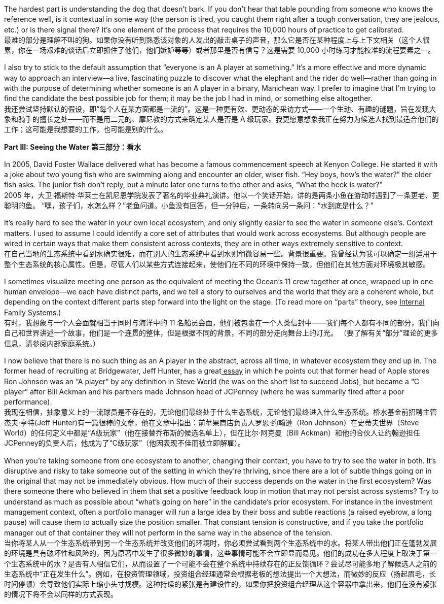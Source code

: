The hardest part is understanding the dog that doesn’t bark. If you don’t hear that table pounding from someone who knows the reference well, is it contextual in some way (the person is tired, you caught them right after a tough conversation, they are jealous, etc.) or is there signal there? It’s one element of the process that requires the 10,000 hours of practice to get calibrated.  
最难的部分是理解不叫的狗。如果你没有听到熟悉该对象的人发出的敲击桌子的声音，那么它是否在某种程度上与上下文相关（这个人很累，你在一场艰难的谈话后立即抓住了他们，他们嫉妒等等）或者那里是否有信号？这是需要 10,000 小时练习才能校准的流程要素之一。

I also try to stick to the default assumption that “everyone is an A player at something.” It’s a more effective and more dynamic way to approach an interview—a live, fascinating puzzle to discover what the elephant and the rider do well—rather than going in with the purpose of determining whether someone is an A player in a binary, Manichean way. I prefer to imagine that I’m trying to find the candidate the best possible job for them; it may be the job I had in mind, or something else altogether.  
我还尝试坚持默认的假设，即“每个人在某方面都是一流的”。这是一种更有效、更动态的采访方式——一个生动、有趣的谜题，旨在发现大象和骑手的擅长之处——而不是用二元的、摩尼教的方式来确定某人是否是 A 级玩家。我更愿意想象我正在努力为候选人找到最适合他们的工作；这可能是我想要的工作，也可能是别的什么。

**Part III: Seeing the Water** 
**第三部分：看水**

In 2005, David Foster Wallace delivered what has become a famous commencement speech at Kenyon College. He started it with a joke about two young fish who are swimming along and encounter an older, wiser fish. “Hey boys, how’s the water?” the older fish asks. The junior fish don’t reply, but a minute later one turns to the other and asks, “What the heck is water?”  
2005 年，大卫·福斯特·华莱士在凯尼恩学院发表了著名的毕业典礼演讲。他以一个笑话开始，讲的是两条小鱼在游动时遇到了一条更老、更聪明的鱼。 “嘿，孩子们，水怎么样？”老鱼问道。小鱼没有回答，但一分钟后，一条转向另一条问：“水到底是什么？”

It’s really hard to see the water in your own local ecosystem, and only slightly easier to see the water in someone else’s. Context matters. I used to assume I could identify a core set of attributes that would work across ecosystems. But although people are wired in certain ways that make them consistent across contexts, they are in other ways extremely sensitive to context.  
在自己当地的生态系统中看到水确实很难，而在别人的生态系统中看到水则稍微容易一些。背景很重要。我曾经认为我可以确定一组适用于整个生态系统的核心属性。但是，尽管人们以某些方式连接起来，使他们在不同的环境中保持一致，但他们在其他方面对环境极其敏感。

I sometimes visualize meeting one person as the equivalent of meeting the Ocean’s 11 crew together at once, wrapped up in one human envelope—we each have distinct parts, and we tell a story to ourselves and the world that they are a coherent whole, but depending on the context different parts step forward into the light on the stage. (To read more on “parts” theory, see [Internal Family Systems](https://ifs-institute.com/resources/articles/larger-self).)  
有时，我想象与一个人会面就相当于同时与海洋中的 11 名船员会面，他们被包裹在一个人类信封中——我们每个人都有不同的部分，我们向自己和世界讲述一个故事，他们是一个连贯的整体，但是根据不同的背景，不同的部分走向舞台上的灯光。 （要了解有关“部分”理论的更多信息，请参阅内部家庭系统。）

I now believe that there is no such thing as an A player in the abstract, across all time, in whatever ecosystem they end up in. The former head of recruiting at Bridgewater, Jeff Hunter, has a great[ essay](https://www.talentism.com/post/the-myth-of-a-players) in which he points out that former head of Apple stores Ron Johnson was an “A player” by any definition in Steve World (he was on the short list to succeed Jobs), but became a “C player” after Bill Ackman and his partners made Johnson head of JCPenney (where he was summarily fired after a poor performance).  
我现在相信，抽象意义上的一流球员是不存在的，无论他们最终处于什么生态系统，无论他们最终进入什么生态系统。桥水基金前招聘主管杰夫·亨特(Jeff Hunter)有一篇很棒的文章，他在文章中指出：前苹果商店负责人罗恩·约翰逊（Ron Johnson）在史蒂夫世界（Steve World）的任何定义中都是“A级玩家”（他在接替乔布斯的候选名单上），但在比尔·阿克曼（Bill Ackman）和他的合伙人让约翰逊担任JCPenney的负责人后，他成为了“C级玩家”（他因表现不佳而被立即解雇）。

When you’re taking someone from one ecosystem to another, changing their context, you have to try to see the water in both. It’s disruptive and risky to take someone out of the setting in which they’re thriving, since there are a lot of subtle things going on in the original that may not be immediately obvious. How much of their success depends on the water in the first ecosystem? Was there someone there who believed in them that set a positive feedback loop in motion that may not persist across systems? Try to understand as much as possible about “what’s going on here” in the candidate’s prior ecosystem. For instance in the investment management context, often a portfolio manager will run a large idea by their boss and subtle reactions (a raised eyebrow, a long pause) will cause them to actually size the position smaller. That constant tension is constructive, and if you take the portfolio manager out of that container they will not perform in the same way in the absence of the tension.  
当你将某人从一个生态系统带到另一个生态系统并改变他们的环境时，你必须尝试看到两个生态系统中的水。将某人带出他们正在蓬勃发展的环境是具有破坏性和风险的，因为原著中发生了很多微妙的事情，这些事情可能不会立即显而易见。他们的成功在多大程度上取决于第一个生态系统中的水？是否有人相信它们，从而设置了一个可能不会在整个系统中持续存在的正反馈循环？尝试尽可能多地了解候选人之前的生态系统中“正在发生什么”。例如，在投资管理领域，投资组合经理通常会根据老板的想法提出一个大想法，而微妙的反应（扬起眉毛，长时间停顿）会导致他们实际上缩小头寸规模。这种持续的紧张是有建设性的，如果你把投资组合经理从这个容器中拿出来，他们在没有紧张的情况下将不会以同样的方式表现。
